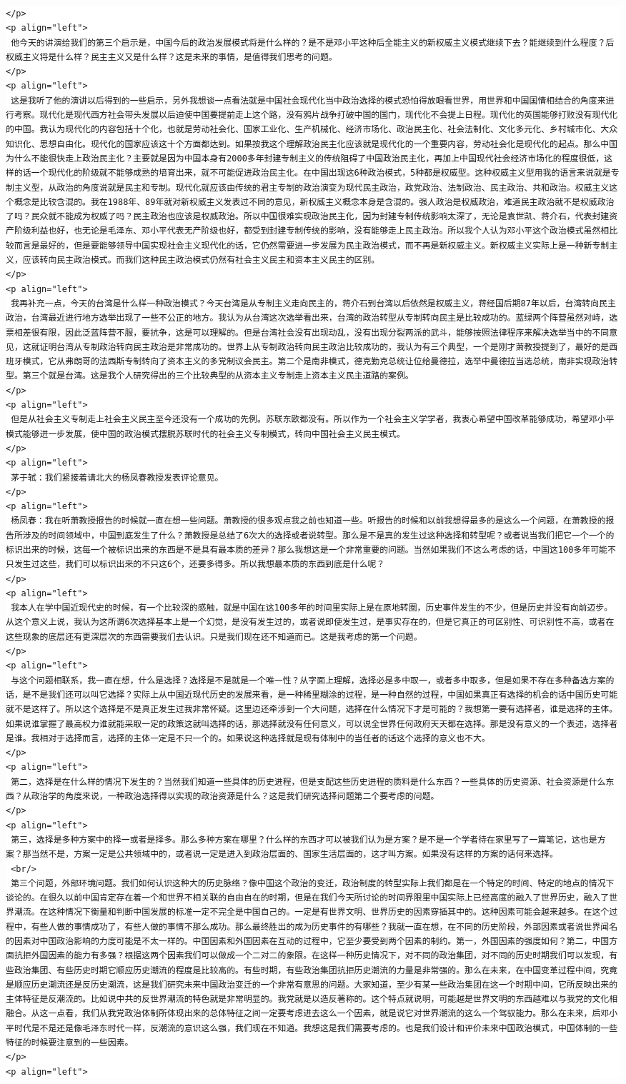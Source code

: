     </p>
    <p align="left">
     他今天的讲演给我们的第三个启示是，中国今后的政治发展模式将是什么样的？是不是邓小平这种后全能主义的新权威主义模式继续下去？能继续到什么程度？后权威主义将是什么样？民主主义又是什么样？这是未来的事情，是值得我们思考的问题。
    </p>
    <p align="left">
     这是我听了他的演讲以后得到的一些启示，另外我想谈一点看法就是中国社会现代化当中政治选择的模式恐怕得放眼看世界，用世界和中国国情相结合的角度来进行考察。现代化是现代西方社会带头发展以后迫使中国要提前走上这个路，没有鸦片战争打破中国的国门，现代化不会提上日程。现代化的英国能够打败没有现代化的中国。我认为现代化的内容包括十个化，也就是劳动社会化、国家工业化、生产机械化、经济市场化、政治民主化、社会法制化、文化多元化、乡村城市化、大众知识化、思想自由化。现代化的国家应该这十个方面都达到。如果按我这个理解政治民主化应该就是现代化的一个重要内容，劳动社会化是现代化的起点。那么中国为什么不能很快走上政治民主化？主要就是因为中国本身有2000多年封建专制主义的传统阻碍了中国政治民主化，再加上中国现代社会经济市场化的程度很低，这样的话一个现代化的阶级就不能够成熟的培育出来，就不可能促进政治民主化。在中国出现这6种政治模式，5种都是权威型。这种权威主义型用我的语言来说就是专制主义型，从政治的角度说就是民主和专制。现代化就应该由传统的君主专制的政治演变为现代民主政治，政党政治、法制政治、民主政治、共和政治。权威主义这个概念是比较含混的。我在1988年、89年就对新权威主义发表过不同的意见，新权威主义概念本身是含混的。强人政治是权威政治，难道民主政治就不是权威政治了吗？民众就不能成为权威了吗？民主政治也应该是权威政治。所以中国很难实现政治民主化，因为封建专制传统影响太深了，无论是袁世凯、蒋介石，代表封建资产阶级利益也好，也无论是毛泽东、邓小平代表无产阶级也好，都受到封建专制传统的影响，没有能够走上民主政治。所以我个人认为邓小平这个政治模式虽然相比较而言是最好的，但是要能够领导中国实现社会主义现代化的话，它仍然需要进一步发展为民主政治模式，而不再是新权威主义。新权威主义实际上是一种新专制主义，应该转向民主政治模式。而我们这种民主政治模式仍然有社会主义民主和资本主义民主的区别。
    </p>
    <p align="left">
     我再补充一点，今天的台湾是什么样一种政治模式？今天台湾是从专制主义走向民主的，蒋介石到台湾以后依然是权威主义，蒋经国后期87年以后，台湾转向民主政治，台湾最近进行地方选举出现了一些不公正的地方。我认为从台湾这次选举看出来，台湾的政治转型从专制转向民主是比较成功的。蓝绿两个阵营虽然对峙，选票相差很有限，因此泛蓝阵营不服，要抗争，这是可以理解的。但是台湾社会没有出现动乱，没有出现分裂两派的武斗，能够按照法律程序来解决选举当中的不同意见，这就证明台湾从专制政治转向民主政治是非常成功的。世界上从专制政治转向民主政治比较成功的，我认为有三个典型，一个是刚才萧教授提到了，最好的是西班牙模式，它从弗朗哥的法西斯专制转向了资本主义的多党制议会民主。第二个是南非模式，德克勤克总统让位给曼德拉，选举中曼德拉当选总统，南非实现政治转型。第三个就是台湾。这是我个人研究得出的三个比较典型的从资本主义专制走上资本主义民主道路的案例。
    </p>
    <p align="left">
     但是从社会主义专制走上社会主义民主至今还没有一个成功的先例。苏联东欧都没有。所以作为一个社会主义学学者，我衷心希望中国改革能够成功，希望邓小平模式能够进一步发展，使中国的政治模式摆脱苏联时代的社会主义专制模式，转向中国社会主义民主模式。
    </p>
    <p align="left">
     茅于轼：我们紧接着请北大的杨凤春教授发表评论意见。
    </p>
    <p align="left">
     杨凤春：我在听萧教授报告的时候就一直在想一些问题。萧教授的很多观点我之前也知道一些。听报告的时候和以前我想得最多的是这么一个问题，在萧教授的报告所涉及的时间领域中，中国到底发生了什么？萧教授是总结了6次大的选择或者说转型。那么是不是真的发生过这种选择和转型呢？或者说当我们把它一个一个的标识出来的时候，这每一个被标识出来的东西是不是具有最本质的差异？那么我想这是一个非常重要的问题。当然如果我们不这么考虑的话，中国这100多年可能不只发生过这些，我们可以标识出来的不只这6个，还要多得多。所以我想最本质的东西到底是什么呢？
    </p>
    <p align="left">
     我本人在学中国近现代史的时候，有一个比较深的感触，就是中国在这100多年的时间里实际上是在原地转圈，历史事件发生的不少，但是历史并没有向前迈步。从这个意义上说，我认为这所谓6次选择基本上是一个幻觉，是没有发生过的，或者说即使发生过，是事实存在的，但是它真正的可区别性、可识别性不高，或者在这些现象的底层还有更深层次的东西需要我们去认识。只是我们现在还不知道而已。这是我考虑的第一个问题。
    </p>
    <p align="left">
     与这个问题相联系，我一直在想，什么是选择？选择是不是就是一个唯一性？从字面上理解，选择必是多中取一，或者多中取多，但是如果不存在多种备选方案的话，是不是我们还可以叫它选择？实际上从中国近现代历史的发展来看，是一种稀里糊涂的过程，是一种自然的过程，中国如果真正有选择的机会的话中国历史可能就不是这样了。所以这个选择是不是真正发生过我非常怀疑。这里边还牵涉到一个大问题，选择在什么情况下才是可能的？我想第一要有选择者，谁是选择的主体。如果说谁掌握了最高权力谁就能采取一定的政策这就叫选择的话，那选择就没有任何意义，可以说全世界任何政府天天都在选择。那是没有意义的一个表述，选择者是谁。我相对于选择而言，选择的主体一定是不只一个的。如果说这种选择就是现有体制中的当任者的话这个选择的意义也不大。
    </p>
    <p align="left">
     第二，选择是在什么样的情况下发生的？当然我们知道一些具体的历史进程，但是支配这些历史进程的质料是什么东西？一些具体的历史资源、社会资源是什么东西？从政治学的角度来说，一种政治选择得以实现的政治资源是什么？这是我们研究选择问题第二个要考虑的问题。
    </p>
    <p align="left">
     第三，选择是多种方案中的择一或者是择多。那么多种方案在哪里？什么样的东西才可以被我们认为是方案？是不是一个学者待在家里写了一篇笔记，这也是方案？那当然不是，方案一定是公共领域中的，或者说一定是进入到政治层面的、国家生活层面的，这才叫方案。如果没有这样的方案的话何来选择。
     <br/>
     第三个问题，外部环境问题。我们如何认识这种大的历史脉络？像中国这个政治的变迁，政治制度的转型实际上我们都是在一个特定的时间、特定的地点的情况下谈论的。在很久以前中国肯定存在着一个和世界不相关联的自由自在的时期，但是在我们今天所讨论的时间界限里中国实际上已经高度的融入了世界历史，融入了世界潮流。在这种情况下衡量和判断中国发展的标准一定不完全是中国自己的。一定是有世界文明、世界历史的因素穿插其中的。这种因素可能会越来越多。在这个过程中，有些人做的事情成功了，有些人做的事情不那么成功。那么最终胜出的成为历史事件的有哪些？我就一直在想，在不同的历史阶段，外部因素或者说世界闻名的因素对中国政治影响的力度可能是不太一样的。中国因素和外国因素在互动的过程中，它至少要受到两个因素的制约。第一，外国因素的强度如何？第二，中国方面抗拒外国因素的能力有多强？根据这两个因素我们可以做成一个二对二的象限。在这样一种历史情况下，对不同的政治集团，对不同的历史时期我们可以发现，有些政治集团、有些历史时期它顺应历史潮流的程度是比较高的。有些时期，有些政治集团抗拒历史潮流的力量是非常强的。那么在未来，在中国变革过程中间，究竟是顺应历史潮流还是反历史潮流，这是我们研究未来中国政治变迁的一个非常有意思的问题。大家知道，至少有某一些政治集团在这一个时期中间，它所反映出来的主体特征是反潮流的。比如说中共的反世界潮流的特色就是非常明显的。我党就是以造反著称的。这个特点就说明，可能越是世界文明的东西越难以与我党的文化相融合。从这一点看，我们从我党政治体制所体现出来的总体特征之间一定要考虑进去这么一个因素，就是说它对世界潮流的这么一个驾驭能力。那么在未来，后邓小平时代是不是还是像毛泽东时代一样，反潮流的意识这么强，我们现在不知道。我想这是我们需要考虑的。也是我们设计和评价未来中国政治模式，中国体制的一些特征的时候要注意到的一些因素。
    </p>
    <p align="left">